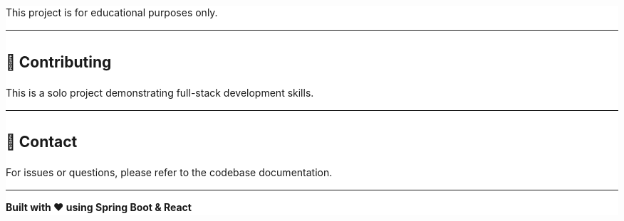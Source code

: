 This project is for educational purposes only.

---

## 👥 Contributing

This is a solo project demonstrating full-stack development skills.

---

## 📧 Contact

For issues or questions, please refer to the codebase documentation.

---

**Built with ❤️ using Spring Boot & React**

